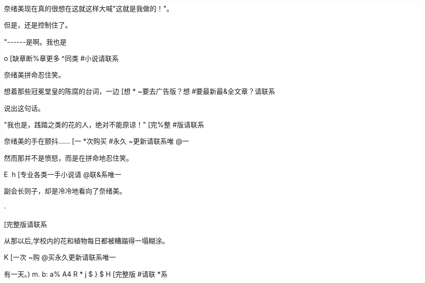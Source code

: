

奈绪美现在真的很想在这就这样大喊"这就是我做的！"。





但是，还是控制住了。



"------是啊。我也是

o [缺章断%章更多 ^同类 #小说请联系





奈绪美拼命忍住笑。



想着那些冠冕堂皇的陈腐的台词，一边 [想 * ~要去广告版？想 #要最新最&全文章？请联系



说出这句话。





"我也是，践踏之类的花的人，绝对不能原谅！" [完%整 #版请联系



奈绪美的手在颤抖...... [一 *次购买 #永久 ~更新请联系唯 @一





然而那并不是愤怒，而是在拼命地忍住笑。





E  h [专业各类一手小说请 @联&系唯一



副会长则子，却是冷冷地看向了奈绪美。





·



 [完整版请联系



从那以后,学校内的花和植物每日都被糟蹋得一塌糊涂。





K [一次 ~购 @买永久更新请联系唯一



有一天。) m. b: a% A4 R * j $ } $ H [完整版 #请联 *系
